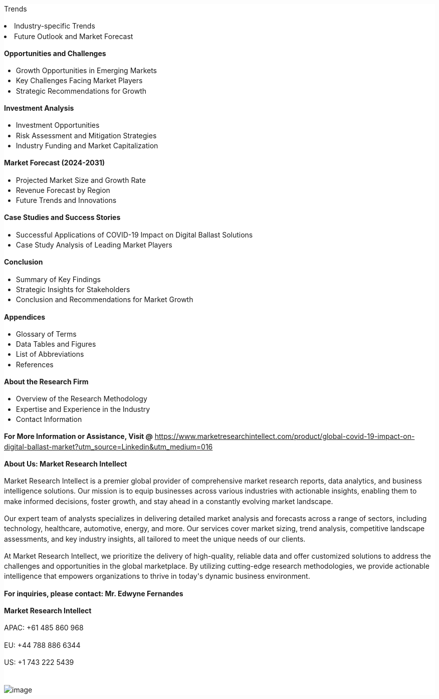 Trends</li><li>Industry-specific Trends</li><li>Future Outlook and Market Forecast</li></ul><p><strong>Opportunities and Challenges</strong></p><ul><li>Growth Opportunities in Emerging Markets</li><li>Key Challenges Facing Market Players</li><li>Strategic Recommendations for Growth</li></ul><p><strong>Investment Analysis</strong></p><ul><li>Investment Opportunities</li><li>Risk Assessment and Mitigation Strategies</li><li>Industry Funding and Market Capitalization</li></ul><p><strong>Market Forecast (2024-2031)</strong></p><ul><li>Projected Market Size and Growth Rate</li><li>Revenue Forecast by Region</li><li>Future Trends and Innovations</li></ul><p><strong>Case Studies and Success Stories</strong></p><ul><li>Successful Applications of COVID-19 Impact on Digital Ballast Solutions</li><li>Case Study Analysis of Leading Market Players</li></ul><p><strong>Conclusion</strong></p><ul><li>Summary of Key Findings</li><li>Strategic Insights for Stakeholders</li><li>Conclusion and Recommendations for Market Growth</li></ul><p><strong>Appendices</strong></p><ul><li>Glossary of Terms</li><li>Data Tables and Figures</li><li>List of Abbreviations</li><li>References</li></ul><p><strong>About the Research Firm</strong></p><ul><li>Overview of the Research Methodology</li><li>Expertise and Experience in the Industry</li><li>Contact Information</li></ul></div><div class="article-main__content" data-test-id="publishing-text-block"><p><span class="font-[700]"><strong>For More Information or Assistance, Visit @</strong>&nbsp;<a href="https://www.marketresearchintellect.com/product/global-covid-19-impact-on-digital-ballast-market?utm_source=Linkedin&utm_medium=016">https://www.marketresearchintellect.com/product/global-covid-19-impact-on-digital-ballast-market?utm_source=Linkedin&utm_medium=016</a></span></p><p><strong>About Us: Market Research Intellect</strong></p><p>Market Research Intellect is a premier global provider of comprehensive market research reports, data analytics, and business intelligence solutions. Our mission is to equip businesses across various industries with actionable insights, enabling them to make informed decisions, foster growth, and stay ahead in a constantly evolving market landscape.</p><p>Our expert team of analysts specializes in delivering detailed market analysis and forecasts across a range of sectors, including technology, healthcare, automotive, energy, and more. Our services cover market sizing, trend analysis, competitive landscape assessments, and key industry insights, all tailored to meet the unique needs of our clients.</p><p>At Market Research Intellect, we prioritize the delivery of high-quality, reliable data and offer customized solutions to address the challenges and opportunities in the global marketplace. By utilizing cutting-edge research methodologies, we provide actionable intelligence that empowers organizations to thrive in today's dynamic business environment.</p><p><strong>For inquiries, please contact: Mr. Edwyne Fernandes</strong></p><p><strong>Market Research Intellect</strong></p><p>APAC: +61 485 860 968</p><p>EU: +44 788 886 6344</p><p>US: +1 743 222 5439</p></div><div class="article-main__content" data-test-id="publishing-text-block">&nbsp;</div>
![image](https://github.com/user-attachments/assets/d19a5240-70fa-4753-abf3-25ab7edf3a16)
